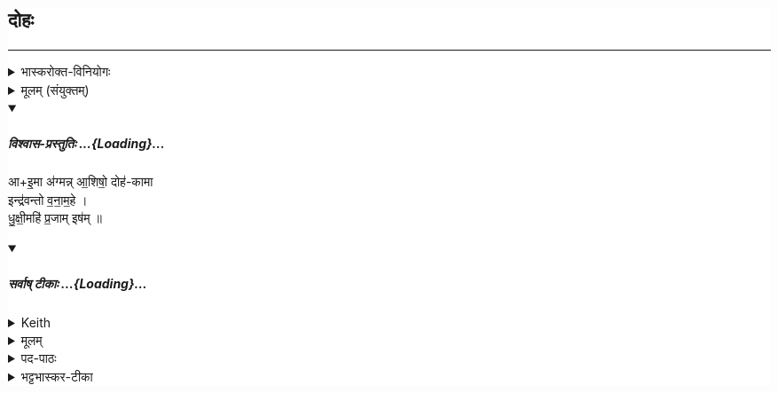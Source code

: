 ## दोहः
_______
<details><summary>भास्करोक्त-विनियोगः</summary></details>

<details><summary>मूलम् (संयुक्तम्)</summary></details>
<div class="js_include" newlevelforh1="4" title="विश्वास-प्रस्तुतिः" unfilled="" url="/vedAH_yajuH/taittirIyam/sArasvata-vibhAgaH/saMhitA/Rk/vishvAsa-prastutiH/1/6_aiShTika-yAjamAnAdi/04_anuyAjAnumantraNAdi/06_AimA_agmann.md">
<details open><summary><h5>विश्वास-प्रस्तुतिः ...{Loading}...</h5></summary>

आ+इ॒मा अ॑ग्मन्न् आ॒शिषो॒ दोह॑-कामा  
इन्द्र॑वन्तो  व॒ना॒म॒हे ।    
धु॒क्षी॒महि॑ प्र॒जाम् इष॑म्  ॥
</details>
</div>
<div class="js_include" newlevelforh1="4" title="सर्वाष् टीकाः" unfilled="" url="/vedAH_yajuH/taittirIyam/sArasvata-vibhAgaH/saMhitA/Rk/sarvASh_TIkAH/1/6_aiShTika-yAjamAnAdi/04_anuyAjAnumantraNAdi/06_AimA_agmann.md">
<details open><summary><h5>सर्वाष् टीकाः ...{Loading}...</h5></summary>
<details><summary>Keith</summary>

Hither these blessings have come, fain for milking,  
Possessing Indra [2], may we win,  
May we milk offspring and food.
</details>

<details><summary>मूलम्</summary>

एमा अ॑ग्मन्ना॒शिषो॒ दोह॑कामा    
इन्द्र॑वन्तो  वनामहे ।    
धु॒क्षी॒महि॑ प्र॒जामिष॑म्  ॥
</details>

<details><summary>पद-पाठः</summary>

एति॑ । इ॒माः । अ॒ग्म॒न् । आ॒शिष॒ इत्या॑-शिषः॑ । दोह॑कामा॒ इति॒ दोह॑-का॒माः॒ । इन्द्र॑वन्त॒ इतीन्द्र॑-व॒न्तः॒ । व॒ना॒म॒हे॒ । धु॒क्षी॒महि॑ । प्र॒जामिति॑ प्र-जाम् । इष॑म् ॥ 
</details>

<details><summary>भट्टभास्कर-टीका</summary>

इयं पुरउष्णिक्, प्रथमस्य द्वादशाक्षरत्वात् ॥  अत्र 'यर्हि होता यजमानस्य नाम गृह्णीयात् तर्हि ब्रूयादेमा अग्मन्नाशिषो दोहकामाः' इति ब्राह्मण दर्शनात् । 'आशास्तेयं यजमानोसौ' इत्यत्र यजमानेनाशासनीयाः 'आयुराशास्ते' इत्यायुरादय इमा आशिष उच्यन्ते । इमा आशिष आग्मन्नागच्छन्तु । छान्दसे लुङि 'मन्त्रे घस' इत्यादिना च्लेर्लुक्, 'गमहन' इत्युपधालोपः । लङि वा शपो लुक् । दोहकामाः मया दुह्यमानं कामयमानाः । 'शीलिकामिभिक्षाचरिभ्यो णः पूर्वपदप्रकृतिस्वरत्वं च' इत्यणोपवादो णः । अत आगता वयमपीन्द्रवन्तः इन्द्रेण स्वामिना सहिता वनामहे । वन षण सम्भक्तौ, व्यत्ययेनात्मनेपदम् । यद्वा - वनु याचने, अनुदात्तेत् तानादिकः, विकरणव्यत्ययेन शप् । इन्द्रवन्तो वयं याचामहे प्रजामिषमन्नं च वो धुक्षीमहि । यद्वा - दोहकामा वयं वनामहे प्रजामिषं च धुक्षीमहीति । 'लिङ्सिचावात्मनेपदेषु' इति सिचः कित्त्वम् । पादादित्वान्न निहन्यते ॥
</details>
